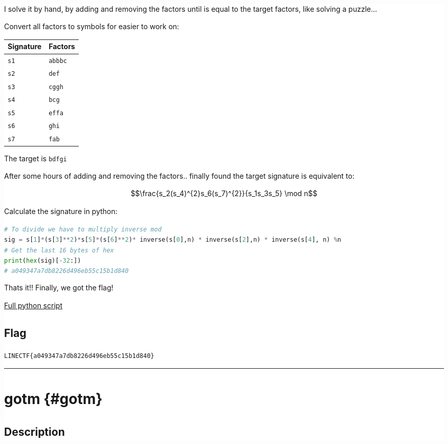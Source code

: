 I solve it by hand, by adding and removing the factors until is equal to the target factors, like solving a puzzle...

Convert all factors to symbols for easier to work on:

Signature | Factors
---|---
`s1`|`abbbc`
`s2`|`def`
`s3`|`cggh`
`s4`|`bcg`
`s5`|`effa`
`s6`|`ghi`
`s7`|`fab`

The target is `bdfgi`

After some hours of adding and removing the factors.. finally found the target signature is equivalent to:

$$\frac{s_2(s_4)^{2}s_6(s_7)^{2}}{s_1s_3s_5} \mod n$$

Calculate the signature in python:
```py
# To divide we have to multiply inverse mod
sig = s[1]*(s[3]**2)*s[5]*(s[6]**2)* inverse(s[0],n) * inverse(s[2],n) * inverse(s[4], n) %n
# Get the last 16 bytes of hex
print(hex(sig)[-32:])
# a049347a7db8226d496eb55c15b1d840
```
Thats it!! Finally, we got the flag!

[Full python script](/uploads/linectf2022/factor_solve.py)

## Flag 
```
LINECTF{a049347a7db8226d496eb55c15b1d840}
```
---
# gotm {#gotm}

## Description